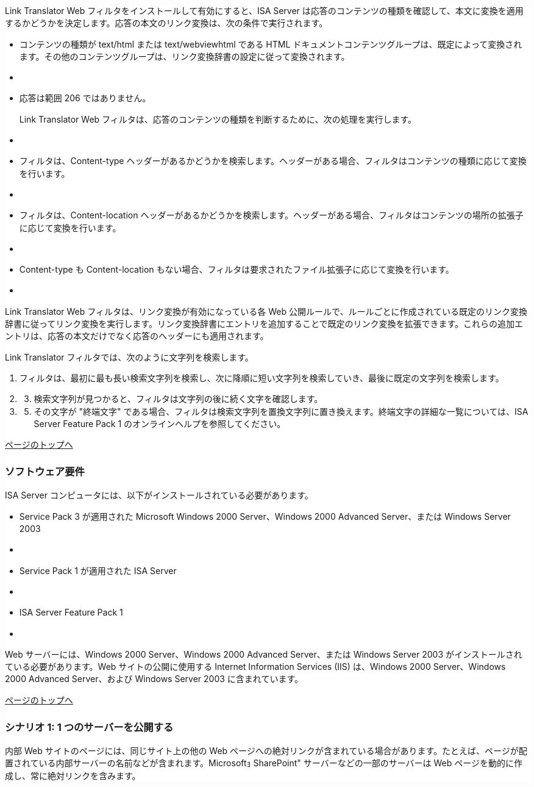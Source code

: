 Link Translator Web フィルタをインストールして有効にすると、ISA Server は応答のコンテンツの種類を確認して、本文に変換を適用するかどうかを決定します。応答の本文のリンク変換は、次の条件で実行されます。

-   コンテンツの種類が text/html または text/webviewhtml である HTML ドキュメントコンテンツグループは、既定によって変換されます。その他のコンテンツグループは、リンク変換辞書の設定に従って変換されます。

-   
-   応答は範囲 206 ではありません。

    Link Translator Web フィルタは、応答のコンテンツの種類を判断するために、次の処理を実行します。

-   
-   フィルタは、Content-type ヘッダーがあるかどうかを検索します。ヘッダーがある場合、フィルタはコンテンツの種類に応じて変換を行います。

-   
-   フィルタは、Content-location ヘッダーがあるかどうかを検索します。ヘッダーがある場合、フィルタはコンテンツの場所の拡張子に応じて変換を行います。

-   
-   Content-type も Content-location もない場合、フィルタは要求されたファイル拡張子に応じて変換を行います。

-   

Link Translator Web フィルタは、リンク変換が有効になっている各 Web 公開ルールで、ルールごとに作成されている既定のリンク変換辞書に従ってリンク変換を実行します。リンク変換辞書にエントリを追加することで既定のリンク変換を拡張できます。これらの追加エントリは、応答の本文だけでなく応答のヘッダーにも適用されます。

Link Translator フィルタでは、次のように文字列を検索します。

1.  フィルタは、最初に最も長い検索文字列を検索し、次に降順に短い文字列を検索していき、最後に既定の文字列を検索します。

2.  3.  検索文字列が見つかると、フィルタは文字列の後に続く文字を確認します。

4.  5.  その文字が "終端文字" である場合、フィルタは検索文字列を置換文字列に置き換えます。終端文字の詳細な一覧については、ISA Server Feature Pack 1 のオンラインヘルプを参照してください。

[](#mainsection)[ページのトップへ](#mainsection)

### ソフトウェア要件

ISA Server コンピュータには、以下がインストールされている必要があります。

-   Service Pack 3 が適用された Microsoft Windows 2000 Server、Windows 2000 Advanced Server、または Windows Server 2003

-   
-   Service Pack 1 が適用された ISA Server

-   
-   ISA Server Feature Pack 1

-   

Web サーバーには、Windows 2000 Server、Windows 2000 Advanced Server、または Windows Server 2003 がインストールされている必要があります。Web サイトの公開に使用する Internet Information Services (IIS) は、Windows 2000 Server、Windows 2000 Advanced Server、および Windows Server 2003 に含まれています。

[](#mainsection)[ページのトップへ](#mainsection)

### シナリオ 1: 1 つのサーバーを公開する

内部 Web サイトのページには、同じサイト上の他の Web ページへの絶対リンクが含まれている場合があります。たとえば、ページが配置されている内部サーバーの名前などが含まれます。Microsoftｮ SharePoint" サーバーなどの一部のサーバーは Web ページを動的に作成し、常に絶対リンクを含みます。
